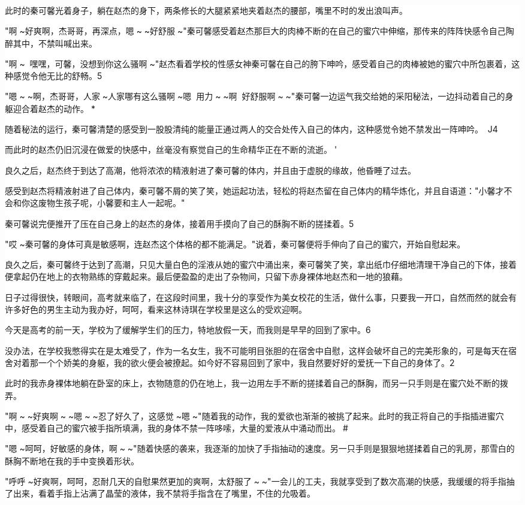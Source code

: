 此时的秦可馨光着身子，躺在赵杰的身下，两条修长的大腿紧紧地夹着赵杰的腰部，嘴里不时的发出浪叫声。



"啊 ~好爽啊，杰哥哥，再深点，嗯 ~ ~好舒服 ~"秦可馨感受着赵杰那巨大的肉棒不断的在自己的蜜穴中伸缩，那传来的阵阵快感令自己陶醉其中，不禁叫喊出来。



"啊 ~  嘿嘿，可馨，没想到你这么骚啊 ~"赵杰看着学校的性感女神秦可馨在自己的胯下呻吟，感受着自己的肉棒被她的蜜穴中所包裹着，这种感觉令他无比的舒畅。5



"嗯 ~ ~啊，杰哥哥，人家 ~人家哪有这么骚啊 ~嗯  用力 ~ ~啊  好舒服啊 ~ ~"秦可馨一边运气我交给她的采阳秘法，一边抖动着自己的身躯迎合着赵杰的动作。 *



随着秘法的运行，秦可馨清楚的感受到一股股清纯的能量正通过两人的交合处传入自己的体内，这种感觉令她不禁发出一阵呻吟。  J4



而此时的赵杰仍旧沉浸在做爱的快感中，丝毫没有察觉自己的生命精华正在不断的流逝。 '



良久之后，赵杰终于到达了高潮，他将浓浓的精液射进了秦可馨的体内，并且由于虚脱的缘故，他昏睡了过去。



感受到赵杰将精液射进了自己体内，秦可馨不屑的笑了笑，她运起功法，轻松的将赵杰留在自己体内的精华炼化，并且自语道："小馨才不会和你这废物生孩子呢，小馨要和主人一起呢。"



秦可馨说完便推开了压在自己身上的赵杰的身体，接着用手摸向了自己的酥胸不断的搓揉着。5



"哎 ~秦可馨的身体可真是敏感啊，连赵杰这个体格的都不能满足。"说着，秦可馨便将手伸向了自己的蜜穴，开始自慰起来。



良久之后，秦可馨终于达到了高潮，只见大量白色的淫液从她的蜜穴中涌出来，秦可馨笑了笑，拿出纸巾仔细地清理干净自己的下体，接着便拿起仍在地上的衣物熟练的穿戴起来。最后便盈盈的走出了杂物间，只留下赤身裸体地赵杰和一地的狼藉。



日子过得很快，转眼间，高考就来临了，在这段时间里，我十分的享受作为美女校花的生活，做什么事，只要我一开口，自然而然的就会有许多好色的男生主动为我办好，呵呵，看来这林诗琪在学校里是这么的受欢迎啊。



今天是高考的前一天，学校为了缓解学生们的压力，特地放假一天，而我则是早早的回到了家中。6



没办法，在学校我憋得实在是太难受了，作为一名女生，我不可能明目张胆的在宿舍中自慰，这样会破坏自己的完美形象的，可是每天在宿舍对着那一个个娇美的身躯，我的欲火便会被撩起。如今好不容易回到了家中，我自然要好好的爱抚一下自己的身体了。2



此时的我赤身裸体地躺在卧室的床上，衣物随意的仍在地上，我一边用左手不断的搓揉着自己的酥胸，而另一只手则是在蜜穴处不断的拨弄。



"啊 ~ ~好爽啊 ~ ~嗯 ~ ~忍了好久了，这感觉 ~嗯 ~"随着我的动作，我的爱欲也渐渐的被挑了起来。此时的我正将自己的手指插进蜜穴中，感受着自己的蜜穴被手指所填满，我的身体不禁一阵哆嗦，大量的爱液从中涌动而出。 #



"嗯 ~呵呵，好敏感的身体，啊 ~ ~"随着快感的袭来，我逐渐的加快了手指抽动的速度。另一只手则是狠狠地搓揉着自己的乳房，那雪白的酥胸不断地在我的手中变换着形状。



"呼呼 ~好爽啊，呵呵，忍耐几天的自慰果然更加的爽啊，太舒服了 ~ ~"一会儿的工夫，我就享受到了数次高潮的快感，我缓缓的将手指抽了出来，看着手指上沾满了晶莹的液体，我不禁将手指含在了嘴里，不住的允吸着。
